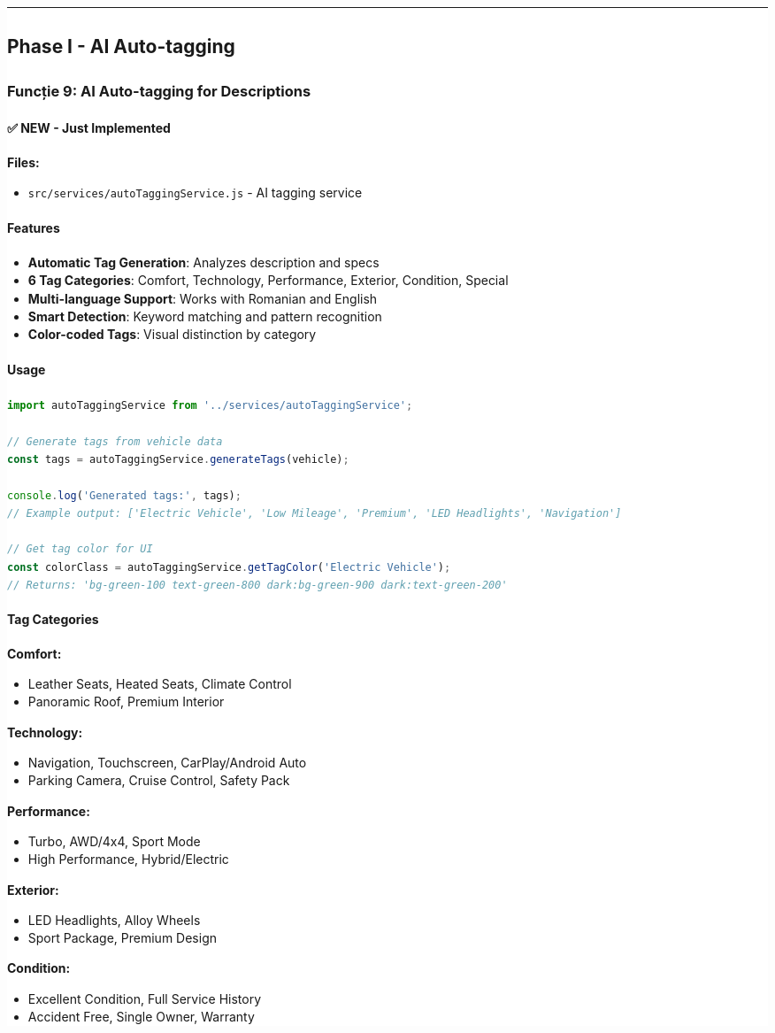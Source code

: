 
---

## Phase I - AI Auto-tagging

### Funcție 9: AI Auto-tagging for Descriptions

#### ✅ NEW - Just Implemented

**Files:**
- `src/services/autoTaggingService.js` - AI tagging service

#### Features

- **Automatic Tag Generation**: Analyzes description and specs
- **6 Tag Categories**: Comfort, Technology, Performance, Exterior, Condition, Special
- **Multi-language Support**: Works with Romanian and English
- **Smart Detection**: Keyword matching and pattern recognition
- **Color-coded Tags**: Visual distinction by category

#### Usage

```javascript
import autoTaggingService from '../services/autoTaggingService';

// Generate tags from vehicle data
const tags = autoTaggingService.generateTags(vehicle);

console.log('Generated tags:', tags);
// Example output: ['Electric Vehicle', 'Low Mileage', 'Premium', 'LED Headlights', 'Navigation']

// Get tag color for UI
const colorClass = autoTaggingService.getTagColor('Electric Vehicle');
// Returns: 'bg-green-100 text-green-800 dark:bg-green-900 dark:text-green-200'
```

#### Tag Categories

**Comfort:**
- Leather Seats, Heated Seats, Climate Control
- Panoramic Roof, Premium Interior

**Technology:**
- Navigation, Touchscreen, CarPlay/Android Auto
- Parking Camera, Cruise Control, Safety Pack

**Performance:**
- Turbo, AWD/4x4, Sport Mode
- High Performance, Hybrid/Electric

**Exterior:**
- LED Headlights, Alloy Wheels
- Sport Package, Premium Design

**Condition:**
- Excellent Condition, Full Service History
- Accident Free, Single Owner, Warranty
